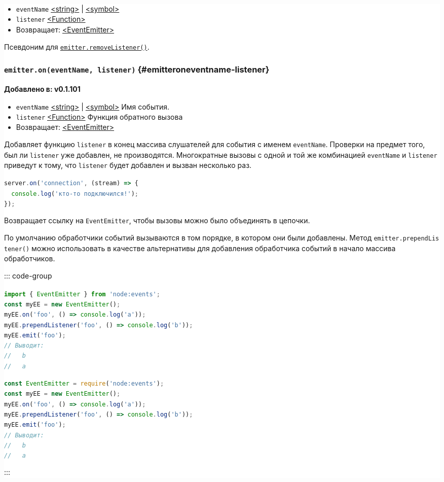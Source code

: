 - `eventName` [\<string\>](https://developer.mozilla.org/en-US/docs/Web/JavaScript/Data_structures#String_type) | [\<symbol\>](https://developer.mozilla.org/en-US/docs/Web/JavaScript/Data_structures#Symbol_type)
- `listener` [\<Function\>](https://developer.mozilla.org/en-US/docs/Web/JavaScript/Reference/Global_Objects/Function)
- Возвращает: [\<EventEmitter\>](/ru/nodejs/api/events#class-eventemitter)

Псевдоним для [`emitter.removeListener()`](/ru/nodejs/api/events#emitterremovelistenereventname-listener).

### `emitter.on(eventName, listener)` {#emitteroneventname-listener}

**Добавлено в: v0.1.101**

- `eventName` [\<string\>](https://developer.mozilla.org/en-US/docs/Web/JavaScript/Data_structures#String_type) | [\<symbol\>](https://developer.mozilla.org/en-US/docs/Web/JavaScript/Data_structures#Symbol_type) Имя события.
- `listener` [\<Function\>](https://developer.mozilla.org/en-US/docs/Web/JavaScript/Reference/Global_Objects/Function) Функция обратного вызова
- Возвращает: [\<EventEmitter\>](/ru/nodejs/api/events#class-eventemitter)

Добавляет функцию `listener` в конец массива слушателей для события с именем `eventName`. Проверки на предмет того, был ли `listener` уже добавлен, не производятся. Многократные вызовы с одной и той же комбинацией `eventName` и `listener` приведут к тому, что `listener` будет добавлен и вызван несколько раз.

```js [ESM]
server.on('connection', (stream) => {
  console.log('кто-то подключился!');
});
```
Возвращает ссылку на `EventEmitter`, чтобы вызовы можно было объединять в цепочки.

По умолчанию обработчики событий вызываются в том порядке, в котором они были добавлены. Метод `emitter.prependListener()` можно использовать в качестве альтернативы для добавления обработчика событий в начало массива обработчиков.



::: code-group
```js [ESM]
import { EventEmitter } from 'node:events';
const myEE = new EventEmitter();
myEE.on('foo', () => console.log('a'));
myEE.prependListener('foo', () => console.log('b'));
myEE.emit('foo');
// Выводит:
//   b
//   a
```

```js [CJS]
const EventEmitter = require('node:events');
const myEE = new EventEmitter();
myEE.on('foo', () => console.log('a'));
myEE.prependListener('foo', () => console.log('b'));
myEE.emit('foo');
// Выводит:
//   b
//   a
```
:::
